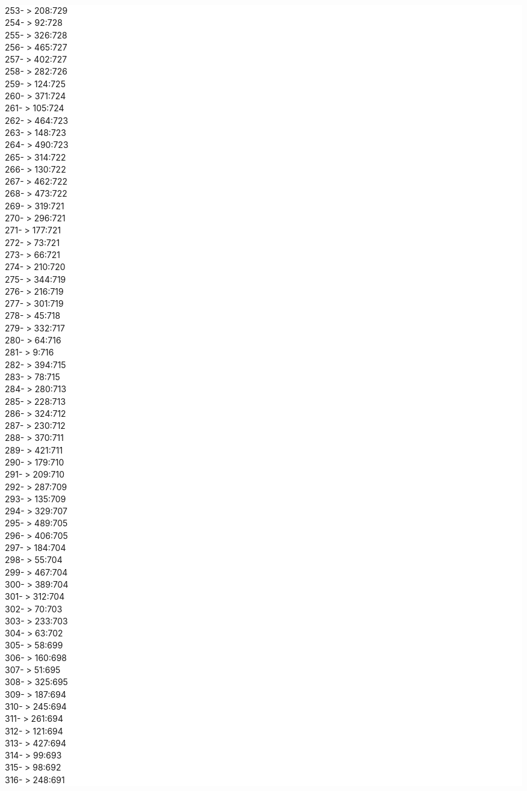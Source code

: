 253- > 208:729<br />
254- > 92:728<br />
255- > 326:728<br />
256- > 465:727<br />
257- > 402:727<br />
258- > 282:726<br />
259- > 124:725<br />
260- > 371:724<br />
261- > 105:724<br />
262- > 464:723<br />
263- > 148:723<br />
264- > 490:723<br />
265- > 314:722<br />
266- > 130:722<br />
267- > 462:722<br />
268- > 473:722<br />
269- > 319:721<br />
270- > 296:721<br />
271- > 177:721<br />
272- > 73:721<br />
273- > 66:721<br />
274- > 210:720<br />
275- > 344:719<br />
276- > 216:719<br />
277- > 301:719<br />
278- > 45:718<br />
279- > 332:717<br />
280- > 64:716<br />
281- > 9:716<br />
282- > 394:715<br />
283- > 78:715<br />
284- > 280:713<br />
285- > 228:713<br />
286- > 324:712<br />
287- > 230:712<br />
288- > 370:711<br />
289- > 421:711<br />
290- > 179:710<br />
291- > 209:710<br />
292- > 287:709<br />
293- > 135:709<br />
294- > 329:707<br />
295- > 489:705<br />
296- > 406:705<br />
297- > 184:704<br />
298- > 55:704<br />
299- > 467:704<br />
300- > 389:704<br />
301- > 312:704<br />
302- > 70:703<br />
303- > 233:703<br />
304- > 63:702<br />
305- > 58:699<br />
306- > 160:698<br />
307- > 51:695<br />
308- > 325:695<br />
309- > 187:694<br />
310- > 245:694<br />
311- > 261:694<br />
312- > 121:694<br />
313- > 427:694<br />
314- > 99:693<br />
315- > 98:692<br />
316- > 248:691<br />
